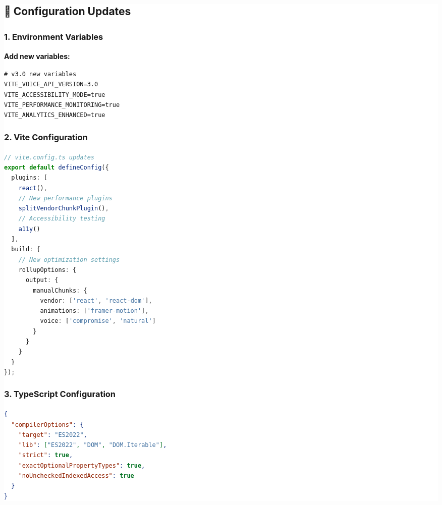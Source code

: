## 🔧 **Configuration Updates**

### **1. Environment Variables**

**Add new variables:**
```env
# v3.0 new variables
VITE_VOICE_API_VERSION=3.0
VITE_ACCESSIBILITY_MODE=true
VITE_PERFORMANCE_MONITORING=true
VITE_ANALYTICS_ENHANCED=true
```

### **2. Vite Configuration**

```typescript
// vite.config.ts updates
export default defineConfig({
  plugins: [
    react(),
    // New performance plugins
    splitVendorChunkPlugin(),
    // Accessibility testing
    a11y()
  ],
  build: {
    // New optimization settings
    rollupOptions: {
      output: {
        manualChunks: {
          vendor: ['react', 'react-dom'],
          animations: ['framer-motion'],
          voice: ['compromise', 'natural']
        }
      }
    }
  }
});
```

### **3. TypeScript Configuration**

```json
{
  "compilerOptions": {
    "target": "ES2022",
    "lib": ["ES2022", "DOM", "DOM.Iterable"],
    "strict": true,
    "exactOptionalPropertyTypes": true,
    "noUncheckedIndexedAccess": true
  }
}
```
